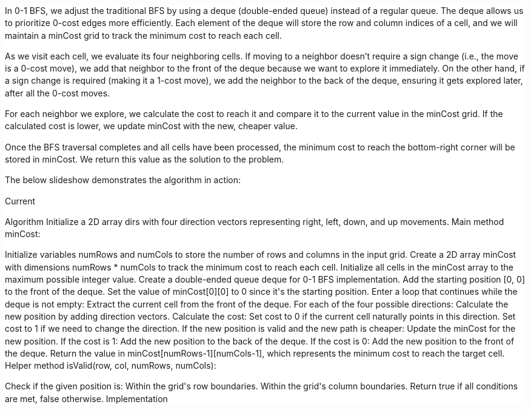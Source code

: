 In 0-1 BFS, we adjust the traditional BFS by using a deque (double-ended queue) instead of a regular queue. The deque allows us to prioritize 0-cost edges more efficiently. Each element of the deque will store the row and column indices of a cell, and we will maintain a minCost grid to track the minimum cost to reach each cell.

As we visit each cell, we evaluate its four neighboring cells. If moving to a neighbor doesn’t require a sign change (i.e., the move is a 0-cost move), we add that neighbor to the front of the deque because we want to explore it immediately. On the other hand, if a sign change is required (making it a 1-cost move), we add the neighbor to the back of the deque, ensuring it gets explored later, after all the 0-cost moves.

For each neighbor we explore, we calculate the cost to reach it and compare it to the current value in the minCost grid. If the calculated cost is lower, we update minCost with the new, cheaper value.

Once the BFS traversal completes and all cells have been processed, the minimum cost to reach the bottom-right corner will be stored in minCost. We return this value as the solution to the problem.

The below slideshow demonstrates the algorithm in action:

Current

Algorithm
Initialize a 2D array dirs with four direction vectors representing right, left, down, and up movements.
Main method minCost:

Initialize variables numRows and numCols to store the number of rows and columns in the input grid.
Create a 2D array minCost with dimensions numRows * numCols to track the minimum cost to reach each cell.
Initialize all cells in the minCost array to the maximum possible integer value.
Create a double-ended queue deque for 0-1 BFS implementation.
Add the starting position [0, 0] to the front of the deque.
Set the value of minCost[0][0] to 0 since it's the starting position.
Enter a loop that continues while the deque is not empty:
Extract the current cell from the front of the deque.
For each of the four possible directions:
Calculate the new position by adding direction vectors.
Calculate the cost:
Set cost to 0 if the current cell naturally points in this direction.
Set cost to 1 if we need to change the direction.
If the new position is valid and the new path is cheaper:
Update the minCost for the new position.
If the cost is 1:
Add the new position to the back of the deque.
If the cost is 0:
Add the new position to the front of the deque.
Return the value in minCost[numRows-1][numCols-1], which represents the minimum cost to reach the target cell.
Helper method isValid(row, col, numRows, numCols):

Check if the given position is:
Within the grid's row boundaries.
Within the grid's column boundaries.
Return true if all conditions are met, false otherwise.
Implementation
